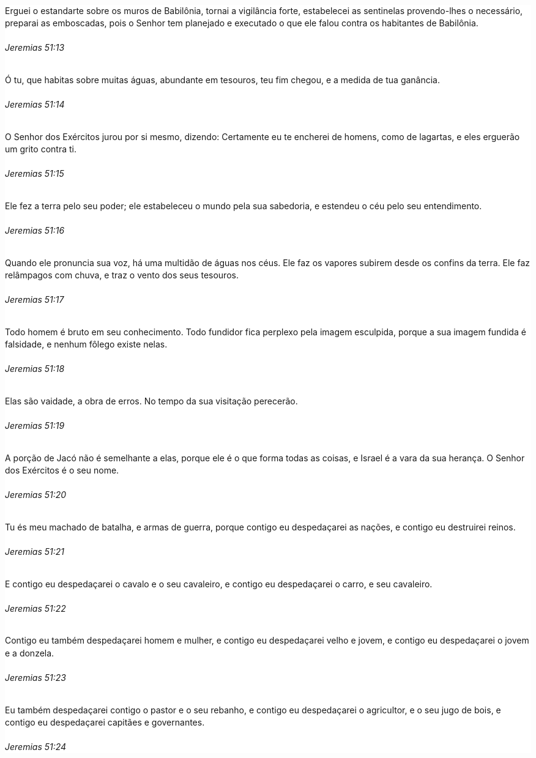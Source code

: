 Erguei o estandarte sobre os muros de Babilônia, tornai a vigilância forte, estabelecei as sentinelas provendo-lhes o necessário, preparai as emboscadas, pois o Senhor tem planejado e executado o que ele falou contra os habitantes de Babilônia.

###### Jeremias 51:13

Ó tu, que habitas sobre muitas águas, abundante em tesouros, teu fim chegou, e a medida de tua ganância.

###### Jeremias 51:14

O Senhor dos Exércitos jurou por si mesmo, dizendo: Certamente eu te encherei de homens, como de lagartas, e eles erguerão um grito contra ti.

###### Jeremias 51:15

Ele fez a terra pelo seu poder; ele estabeleceu o mundo pela sua sabedoria, e estendeu o céu pelo seu entendimento.

###### Jeremias 51:16

Quando ele pronuncia sua voz, há uma multidão de águas nos céus. Ele faz os vapores subirem desde os confins da terra. Ele faz relâmpagos com chuva, e traz o vento dos seus tesouros.

###### Jeremias 51:17

Todo homem é bruto em seu conhecimento. Todo fundidor fica perplexo pela imagem esculpida, porque a sua imagem fundida é falsidade, e nenhum fôlego existe nelas.

###### Jeremias 51:18

Elas são vaidade, a obra de erros. No tempo da sua visitação perecerão.

###### Jeremias 51:19

A porção de Jacó não é semelhante a elas, porque ele é o que forma todas as coisas, e Israel é a vara da sua herança. O Senhor dos Exércitos é o seu nome.

###### Jeremias 51:20

Tu és meu machado de batalha, e armas de guerra, porque contigo eu despedaçarei as nações, e contigo eu destruirei reinos.

###### Jeremias 51:21

E contigo eu despedaçarei o cavalo e o seu cavaleiro, e contigo eu despedaçarei o carro, e seu cavaleiro.

###### Jeremias 51:22

Contigo eu também despedaçarei homem e mulher, e contigo eu despedaçarei velho e jovem, e contigo eu despedaçarei o jovem e a donzela.

###### Jeremias 51:23

Eu também despedaçarei contigo o pastor e o seu rebanho, e contigo eu despedaçarei o agricultor, e o seu jugo de bois, e contigo eu despedaçarei capitães e governantes.

###### Jeremias 51:24
